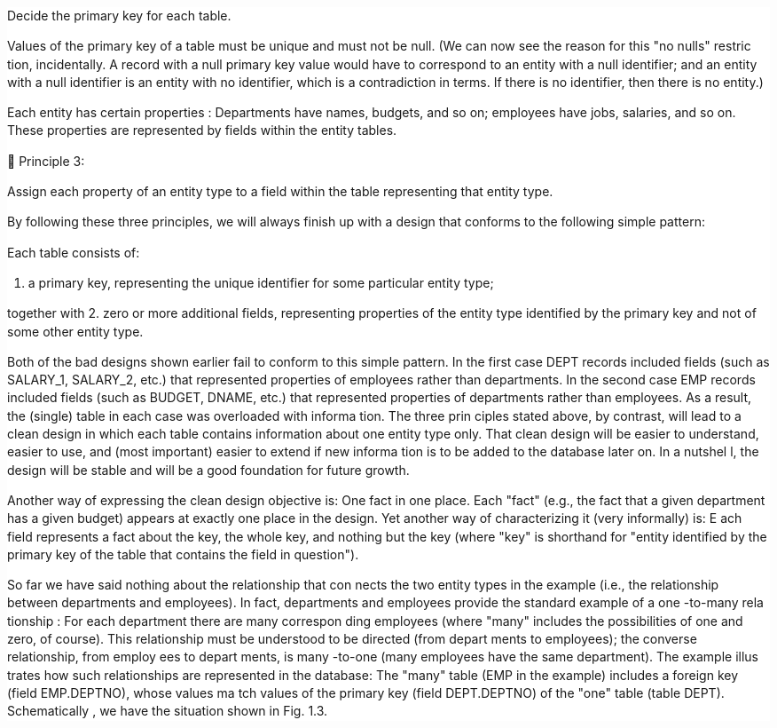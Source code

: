Decide the primary key for each table.

Values of the primary key of a table must be unique and must not be null. (We can now see the reason
for this "no nulls" restric tion, incidentally. A record with a null primary key value would have to
correspond to an entity with a null identifier; and an entity with a null identifier is an entity with no
identifier, which is a contradiction in terms. If there is no identifier, then there is no entity.)

Each entity has certain properties : Departments have names, budgets, and so on; employees have
jobs, salaries, and so on. These properties are represented by fields within the entity tables.

 Principle 3:

Assign each property of an entity type to a field within the table representing that entity type.

By following these three principles, we will always finish up with a design that conforms to the
following simple pattern:

Each table consists of:
1. a primary key, representing the unique identifier for some particular entity type;

together with
2. zero or more additional fields, representing properties of the entity type identified by the primary
key and not of some other entity type.

Both of the bad designs shown earlier fail to conform to this simple pattern. In the first case DEPT
records included fields (such as SALARY_1, SALARY_2, etc.) that represented properties of employees
rather than departments. In the second case EMP records included fields (such as BUDGET, DNAME,
etc.) that represented properties of departments rather than employees. As a result, the (single) table
in each case was overloaded with informa tion. The three prin ciples stated above, by contrast, will lead
to a clean design in which each table contains information about one entity type only. That clean
design will be easier to understand, easier to use, and (most important) easier to extend if new
informa tion is to be added to the database later on. In a nutshel l, the design will be stable and will be
a good foundation for future growth.

Another way of expressing the clean design objective is: One fact in one place. Each "fact" (e.g., the
fact that a given department has a given budget) appears at exactly one place in the design. Yet
another way of characterizing it (very informally) is: E ach field represents a fact about the key, the
whole key, and nothing but the key (where "key" is shorthand for "entity identified by the primary key
of the table that contains the field in question").

So far we have said nothing about the relationship that con nects the two entity types in the example
(i.e., the relationship between departments and employees). In fact, departments and employees
provide the standard example of a one -to-many rela tionship : For each department there are many
correspon ding employees (where "many" includes the possibilities of one and zero, of course). This
relationship must be understood to be directed (from depart ments to employees); the converse
relationship, from employ ees to depart ments, is many -to-one (many employees have the same
department). The example illus trates how such relationships are represented in the database: The
"many" table (EMP in the example) includes a foreign key (field EMP.DEPTNO), whose values ma tch
values of the primary key (field DEPT.DEPTNO) of the "one" table (table DEPT). Schematically , we have
the situation shown in Fig. 1.3.
